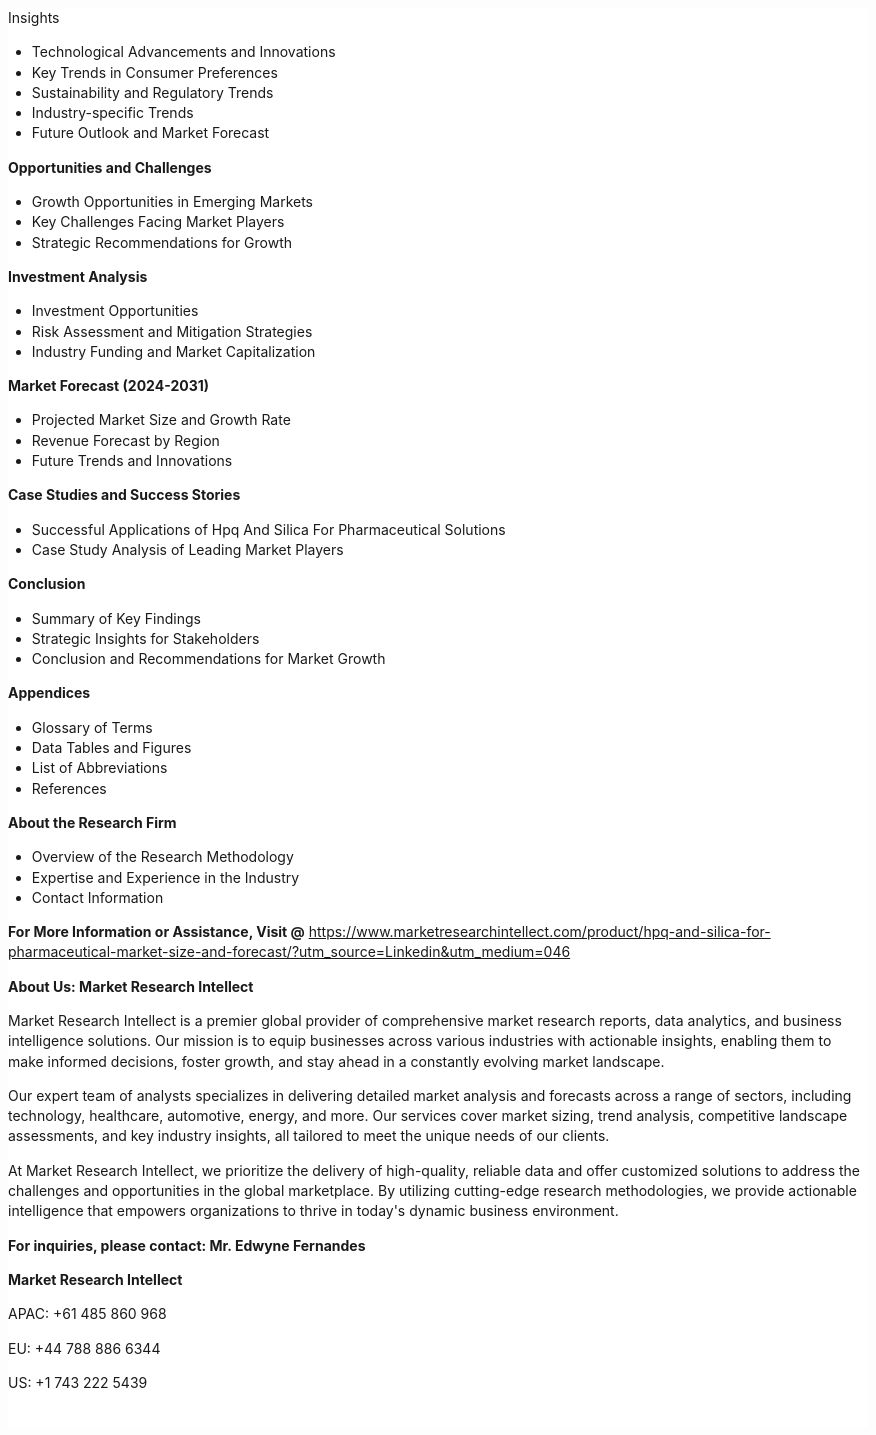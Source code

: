 Insights</strong></p><ul><li>Technological Advancements and Innovations</li><li>Key Trends in Consumer Preferences</li><li>Sustainability and Regulatory Trends</li><li>Industry-specific Trends</li><li>Future Outlook and Market Forecast</li></ul><p><strong>Opportunities and Challenges</strong></p><ul><li>Growth Opportunities in Emerging Markets</li><li>Key Challenges Facing Market Players</li><li>Strategic Recommendations for Growth</li></ul><p><strong>Investment Analysis</strong></p><ul><li>Investment Opportunities</li><li>Risk Assessment and Mitigation Strategies</li><li>Industry Funding and Market Capitalization</li></ul><p><strong>Market Forecast (2024-2031)</strong></p><ul><li>Projected Market Size and Growth Rate</li><li>Revenue Forecast by Region</li><li>Future Trends and Innovations</li></ul><p><strong>Case Studies and Success Stories</strong></p><ul><li>Successful Applications of Hpq And Silica For Pharmaceutical Solutions</li><li>Case Study Analysis of Leading Market Players</li></ul><p><strong>Conclusion</strong></p><ul><li>Summary of Key Findings</li><li>Strategic Insights for Stakeholders</li><li>Conclusion and Recommendations for Market Growth</li></ul><p><strong>Appendices</strong></p><ul><li>Glossary of Terms</li><li>Data Tables and Figures</li><li>List of Abbreviations</li><li>References</li></ul><p><strong>About the Research Firm</strong></p><ul><li>Overview of the Research Methodology</li><li>Expertise and Experience in the Industry</li><li>Contact Information</li></ul></div><div class="article-main__content" data-test-id="publishing-text-block"><p><span class="font-[700]"><strong>For More Information or Assistance, Visit @</strong>&nbsp;<a href="https://www.marketresearchintellect.com/product/hpq-and-silica-for-pharmaceutical-market-size-and-forecast/?utm_source=Linkedin&utm_medium=046">https://www.marketresearchintellect.com/product/hpq-and-silica-for-pharmaceutical-market-size-and-forecast/?utm_source=Linkedin&utm_medium=046</a></span></p><p><strong>About Us: Market Research Intellect</strong></p><p>Market Research Intellect is a premier global provider of comprehensive market research reports, data analytics, and business intelligence solutions. Our mission is to equip businesses across various industries with actionable insights, enabling them to make informed decisions, foster growth, and stay ahead in a constantly evolving market landscape.</p><p>Our expert team of analysts specializes in delivering detailed market analysis and forecasts across a range of sectors, including technology, healthcare, automotive, energy, and more. Our services cover market sizing, trend analysis, competitive landscape assessments, and key industry insights, all tailored to meet the unique needs of our clients.</p><p>At Market Research Intellect, we prioritize the delivery of high-quality, reliable data and offer customized solutions to address the challenges and opportunities in the global marketplace. By utilizing cutting-edge research methodologies, we provide actionable intelligence that empowers organizations to thrive in today's dynamic business environment.</p><p><strong>For inquiries, please contact: Mr. Edwyne Fernandes</strong></p><p><strong>Market Research Intellect</strong></p><p>APAC: +61 485 860 968</p><p>EU: +44 788 886 6344</p><p>US: +1 743 222 5439</p></div><div class="article-main__content" data-test-id="publishing-text-block">&nbsp;</div>
